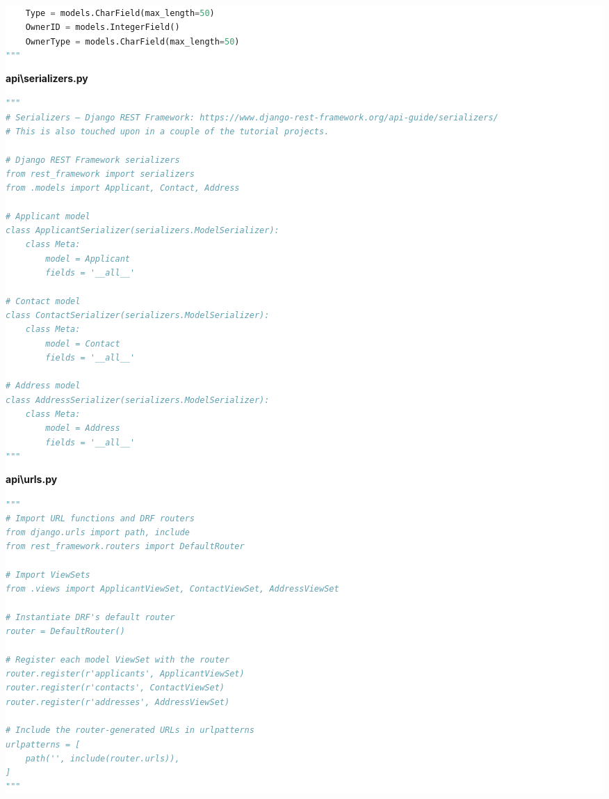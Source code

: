 ```python
    Type = models.CharField(max_length=50)
    OwnerID = models.IntegerField()
    OwnerType = models.CharField(max_length=50)
"""
```

**api\serializers.py**

```python
"""
# Serializers — Django REST Framework: https://www.django-rest-framework.org/api-guide/serializers/
# This is also touched upon in a couple of the tutorial projects.

# Django REST Framework serializers
from rest_framework import serializers
from .models import Applicant, Contact, Address

# Applicant model
class ApplicantSerializer(serializers.ModelSerializer):
    class Meta:
        model = Applicant
        fields = '__all__'

# Contact model
class ContactSerializer(serializers.ModelSerializer):
    class Meta:
        model = Contact
        fields = '__all__'

# Address model
class AddressSerializer(serializers.ModelSerializer):
    class Meta:
        model = Address
        fields = '__all__'
"""
```

**api\urls.py**

```python
"""
# Import URL functions and DRF routers
from django.urls import path, include
from rest_framework.routers import DefaultRouter

# Import ViewSets
from .views import ApplicantViewSet, ContactViewSet, AddressViewSet

# Instantiate DRF's default router
router = DefaultRouter()

# Register each model ViewSet with the router
router.register(r'applicants', ApplicantViewSet)
router.register(r'contacts', ContactViewSet)
router.register(r'addresses', AddressViewSet)

# Include the router-generated URLs in urlpatterns
urlpatterns = [
    path('', include(router.urls)),
]
"""
```
